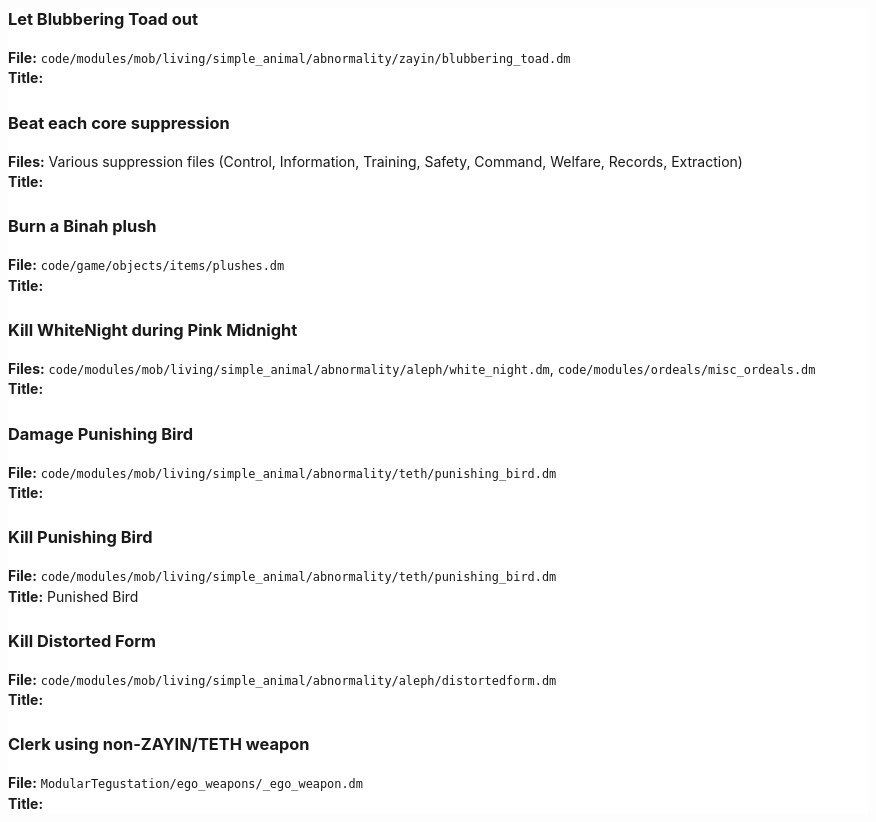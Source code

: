 ### Let Blubbering Toad out
**File:** `code/modules/mob/living/simple_animal/abnormality/zayin/blubbering_toad.dm`  
**Title:** 

### Beat each core suppression
**Files:** Various suppression files (Control, Information, Training, Safety, Command, Welfare, Records, Extraction)  
**Title:** 

### Burn a Binah plush
**File:** `code/game/objects/items/plushes.dm`  
**Title:** 

### Kill WhiteNight during Pink Midnight
**Files:** `code/modules/mob/living/simple_animal/abnormality/aleph/white_night.dm`, `code/modules/ordeals/misc_ordeals.dm`  
**Title:** 

### Damage Punishing Bird
**File:** `code/modules/mob/living/simple_animal/abnormality/teth/punishing_bird.dm`  
**Title:** 

### Kill Punishing Bird
**File:** `code/modules/mob/living/simple_animal/abnormality/teth/punishing_bird.dm`  
**Title:** Punished Bird 

### Kill Distorted Form
**File:** `code/modules/mob/living/simple_animal/abnormality/aleph/distortedform.dm`  
**Title:** 

### Clerk using non-ZAYIN/TETH weapon
**File:** `ModularTegustation/ego_weapons/_ego_weapon.dm`  
**Title:** 
